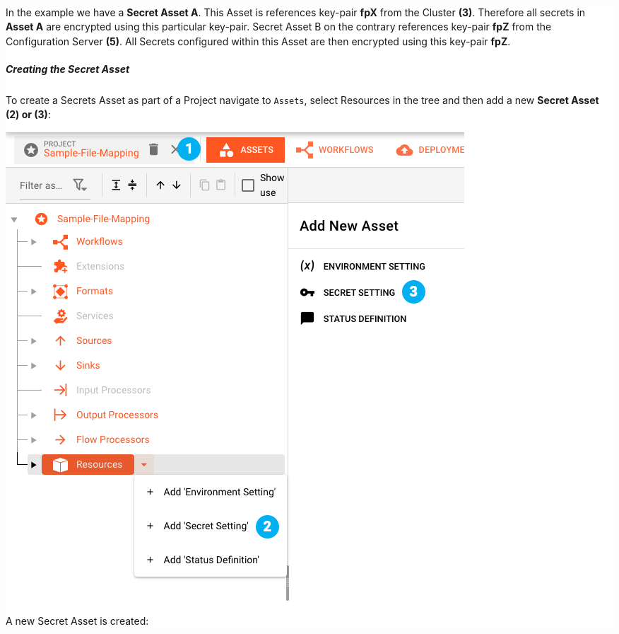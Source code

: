 
In the example we have a **Secret Asset A**. This Asset is references key-pair **fpX** from the Cluster **(3)**. Therefore all secrets in **Asset A** are encrypted using this particular key-pair. Secret Asset B on the contrary references key-pair **fpZ** from the Configuration Server **(5)**. All Secrets configured within this Asset are then encrypted using this key-pair **fpZ**.

##### Creating the Secret Asset

To create a Secrets Asset as part of a Project navigate to `Assets`, select Resources in the tree and then add a new **Secret Asset** **(2) or (3)**:

![Creating the Secret Asset (Secret Management)](.secret-management_images/2021-11-13-12-22-33.png "Creating the Secret Asset (Secret Management)")

A new Secret Asset is created:
